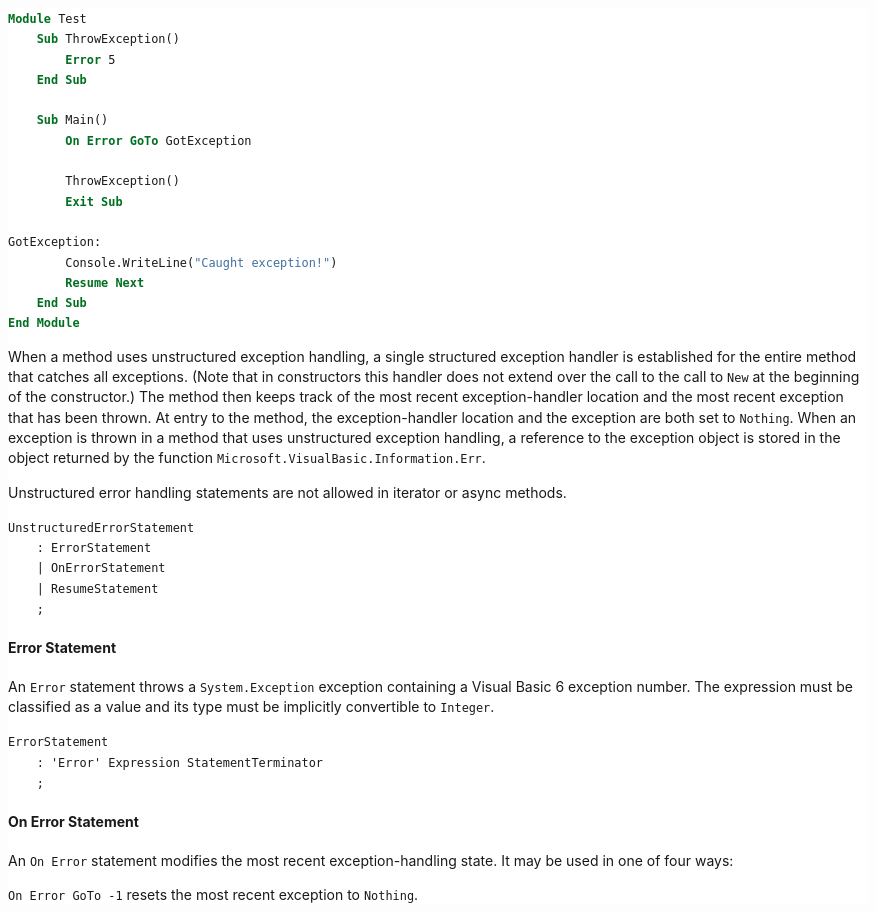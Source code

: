 ```vb
Module Test
    Sub ThrowException()
        Error 5
    End Sub

    Sub Main()
        On Error GoTo GotException

        ThrowException()
        Exit Sub

GotException:
        Console.WriteLine("Caught exception!")
        Resume Next
    End Sub
End Module
```

When a method uses unstructured exception handling, a single structured exception handler is established for the entire method that catches all exceptions. (Note that in constructors this handler does not extend over the call to the call to `New` at the beginning of the constructor.) The method then keeps track of the most recent exception-handler location and the most recent exception that has been thrown. At entry to the method, the exception-handler location and the exception are both set to `Nothing`. When an exception is thrown in a method that uses unstructured exception handling, a reference to the exception object is stored in the object returned by the function `Microsoft.VisualBasic.Information.Err`.

Unstructured error handling statements are not allowed in iterator or async methods.

```antlr
UnstructuredErrorStatement
    : ErrorStatement
    | OnErrorStatement
    | ResumeStatement
    ;
```

#### Error Statement

An `Error` statement throws a `System.Exception` exception containing a Visual Basic 6 exception number. The expression must be classified as a value and its type must be implicitly convertible to `Integer`.

```antlr
ErrorStatement
    : 'Error' Expression StatementTerminator
    ;
```

#### On Error Statement

An `On Error` statement modifies the most recent exception-handling state. It may be used in one of four ways:

`On Error GoTo -1` resets the most recent exception to `Nothing`.
